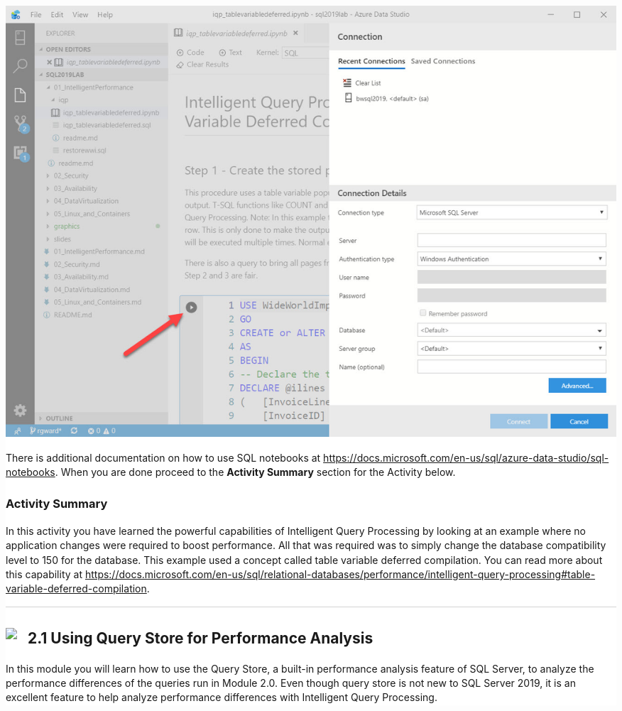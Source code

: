![Play cell in Notebook](./graphics/Play_Cell_Notebook.jpg)

There is additional documentation on how to use SQL notebooks at https://docs.microsoft.com/en-us/sql/azure-data-studio/sql-notebooks. When you are done proceed to the **Activity Summary** section for the Activity below.

<h3><b><a name="activitysummary">Activity Summary</a></b></h3>

In this activity you have learned the powerful capabilities of Intelligent Query Processing by looking at an example where no application changes were required to boost performance. All that was required was to simply change the database compatibility level to 150 for the database. This example used a concept called table variable deferred compilation. You can read more about this capability at https://docs.microsoft.com/en-us/sql/relational-databases/performance/intelligent-query-processing#table-variable-deferred-compilation.

<p style="border-bottom: 1px solid lightgrey;"></p>

<h2><img style="float: left; margin: 0px 15px 15px 0px;" src="https://github.com/microsoft/sqlworkshops/blob/master/graphics/pencil2.png?raw=true"><b><a name="2-1">     2.1 Using Query Store for Performance Analysis</a></b></h2>

In this module you will learn how to use the Query Store, a built-in performance analysis feature of SQL Server, to analyze the performance differences of the queries run in Module 2.0. Even though query store is not new to SQL Server 2019, it is an excellent feature to help analyze performance differences with Intelligent Query Processing.
